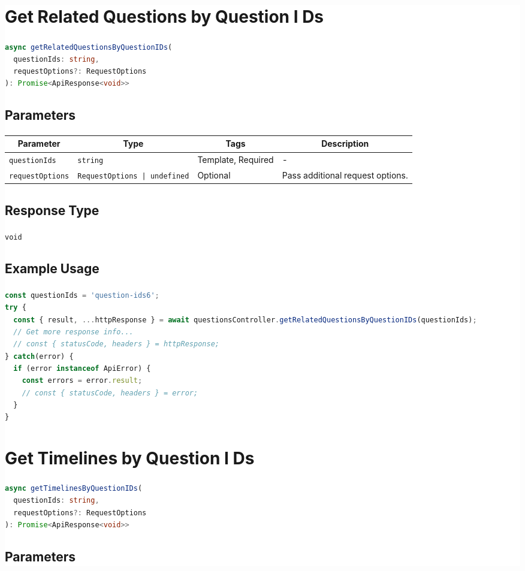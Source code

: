 
# Get Related Questions by Question I Ds

```ts
async getRelatedQuestionsByQuestionIDs(
  questionIds: string,
  requestOptions?: RequestOptions
): Promise<ApiResponse<void>>
```

## Parameters

| Parameter | Type | Tags | Description |
|  --- | --- | --- | --- |
| `questionIds` | `string` | Template, Required | - |
| `requestOptions` | `RequestOptions \| undefined` | Optional | Pass additional request options. |

## Response Type

`void`

## Example Usage

```ts
const questionIds = 'question-ids6';
try {
  const { result, ...httpResponse } = await questionsController.getRelatedQuestionsByQuestionIDs(questionIds);
  // Get more response info...
  // const { statusCode, headers } = httpResponse;
} catch(error) {
  if (error instanceof ApiError) {
    const errors = error.result;
    // const { statusCode, headers } = error;
  }
}
```


# Get Timelines by Question I Ds

```ts
async getTimelinesByQuestionIDs(
  questionIds: string,
  requestOptions?: RequestOptions
): Promise<ApiResponse<void>>
```

## Parameters
